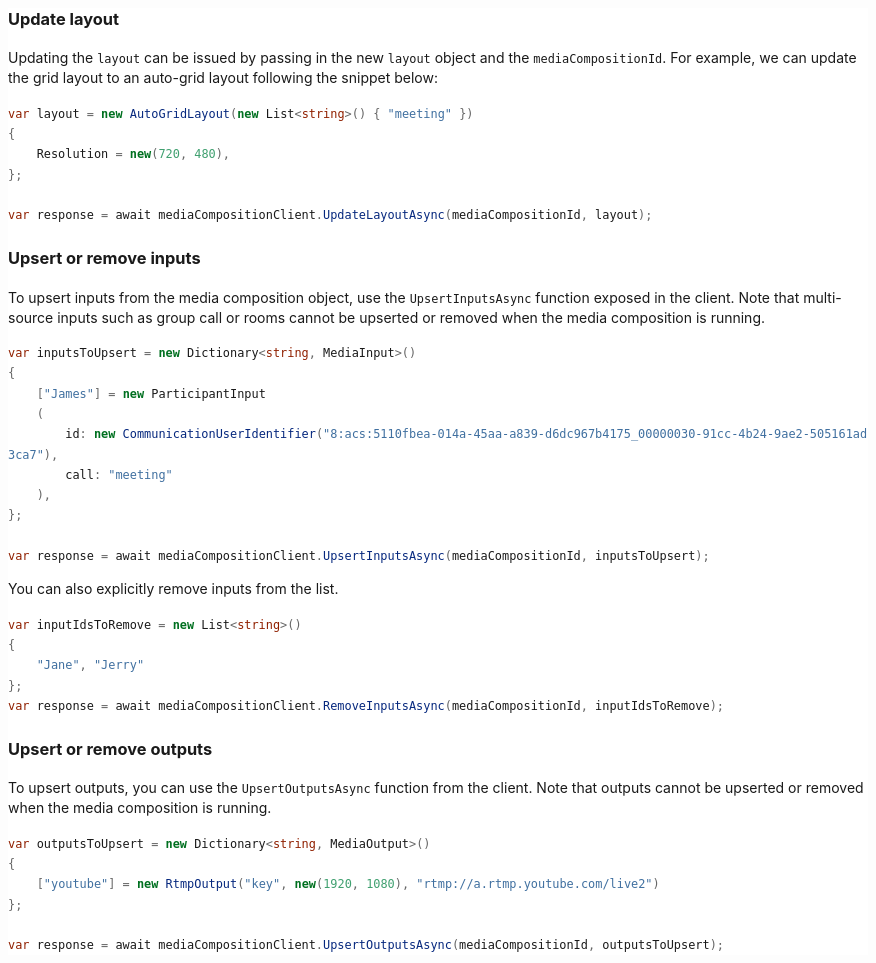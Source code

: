 ### Update layout

Updating the `layout` can be issued by passing in the new `layout` object and the `mediaCompositionId`. For example, we can update the grid layout to an auto-grid layout following the snippet below:

```csharp
var layout = new AutoGridLayout(new List<string>() { "meeting" })
{
    Resolution = new(720, 480),
};

var response = await mediaCompositionClient.UpdateLayoutAsync(mediaCompositionId, layout);
```

### Upsert or remove inputs

To upsert inputs from the media composition object, use the `UpsertInputsAsync` function exposed in the client. Note that multi-source inputs such as group call or rooms cannot be upserted or removed when the media composition is running.

```csharp
var inputsToUpsert = new Dictionary<string, MediaInput>()
{
    ["James"] = new ParticipantInput
    (
        id: new CommunicationUserIdentifier("8:acs:5110fbea-014a-45aa-a839-d6dc967b4175_00000030-91cc-4b24-9ae2-505161ad3ca7"),
        call: "meeting"
    ),
};

var response = await mediaCompositionClient.UpsertInputsAsync(mediaCompositionId, inputsToUpsert);
```

You can also explicitly remove inputs from the list.
```csharp
var inputIdsToRemove = new List<string>()
{
    "Jane", "Jerry"
};
var response = await mediaCompositionClient.RemoveInputsAsync(mediaCompositionId, inputIdsToRemove);
```

### Upsert or remove outputs

To upsert outputs, you can use the `UpsertOutputsAsync` function from the client. Note that outputs cannot be upserted or removed when the media composition is running.

```csharp
var outputsToUpsert = new Dictionary<string, MediaOutput>()
{
    ["youtube"] = new RtmpOutput("key", new(1920, 1080), "rtmp://a.rtmp.youtube.com/live2")
};

var response = await mediaCompositionClient.UpsertOutputsAsync(mediaCompositionId, outputsToUpsert);
```
